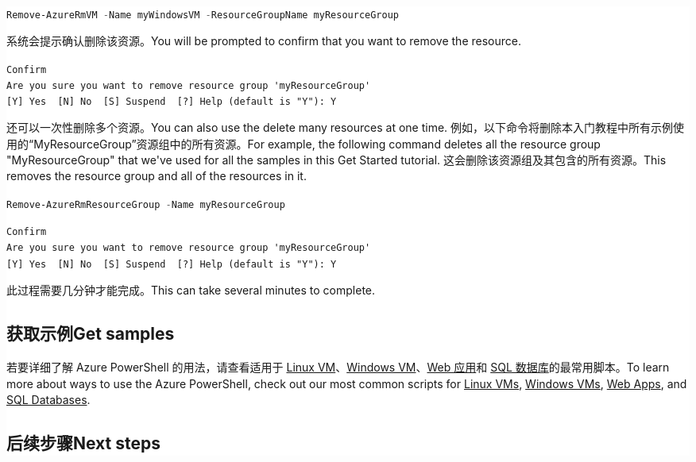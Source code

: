 ```powershell
Remove-AzureRmVM -Name myWindowsVM -ResourceGroupName myResourceGroup
```

<span data-ttu-id="61024-182">系统会提示确认删除该资源。</span><span class="sxs-lookup"><span data-stu-id="61024-182">You will be prompted to confirm that you want to remove the resource.</span></span>

```Output
Confirm
Are you sure you want to remove resource group 'myResourceGroup'
[Y] Yes  [N] No  [S] Suspend  [?] Help (default is "Y"): Y
```

<span data-ttu-id="61024-183">还可以一次性删除多个资源。</span><span class="sxs-lookup"><span data-stu-id="61024-183">You can also use the delete many resources at one time.</span></span> <span data-ttu-id="61024-184">例如，以下命令将删除本入门教程中所有示例使用的“MyResourceGroup”资源组中的所有资源。</span><span class="sxs-lookup"><span data-stu-id="61024-184">For example, the following command deletes all the resource group "MyResourceGroup" that we've used for all the samples in this Get Started tutorial.</span></span> <span data-ttu-id="61024-185">这会删除该资源组及其包含的所有资源。</span><span class="sxs-lookup"><span data-stu-id="61024-185">This removes the resource group and all of the resources in it.</span></span>

```powershell
Remove-AzureRmResourceGroup -Name myResourceGroup
```

```Output
Confirm
Are you sure you want to remove resource group 'myResourceGroup'
[Y] Yes  [N] No  [S] Suspend  [?] Help (default is "Y"): Y
```

<span data-ttu-id="61024-186">此过程需要几分钟才能完成。</span><span class="sxs-lookup"><span data-stu-id="61024-186">This can take several minutes to complete.</span></span>

## <a name="get-samples"></a><span data-ttu-id="61024-187">获取示例</span><span class="sxs-lookup"><span data-stu-id="61024-187">Get samples</span></span>

<span data-ttu-id="61024-188">若要详细了解 Azure PowerShell 的用法，请查看适用于 [Linux VM](/azure/virtual-machines/virtual-machines-linux-powershell-samples?toc=%2fpowershell%2fazure%%2ftoc.json)、[Windows VM](/azure/virtual-machines/virtual-machines-windows-powershell-samples?toc=%2fpowershell%2fazure%%2ftoc.json)、[Web 应用](/azure/app-service-web/app-service-powershell-samples?toc=%2fpowershell%2fazure%%2ftoc.json)和 [SQL 数据库](/azure/sql-database/sql-database-powershell-samples?toc=%2fpowershell%2fazure%%2ftoc.json)的最常用脚本。</span><span class="sxs-lookup"><span data-stu-id="61024-188">To learn more about ways to use the Azure PowerShell, check out our most common scripts for [Linux VMs](/azure/virtual-machines/virtual-machines-linux-powershell-samples?toc=%2fpowershell%2fazure%%2ftoc.json), [Windows VMs](/azure/virtual-machines/virtual-machines-windows-powershell-samples?toc=%2fpowershell%2fazure%%2ftoc.json), [Web Apps](/azure/app-service-web/app-service-powershell-samples?toc=%2fpowershell%2fazure%%2ftoc.json), and [SQL Databases](/azure/sql-database/sql-database-powershell-samples?toc=%2fpowershell%2fazure%%2ftoc.json).</span></span>

## <a name="next-steps"></a><span data-ttu-id="61024-189">后续步骤</span><span class="sxs-lookup"><span data-stu-id="61024-189">Next steps</span></span>
